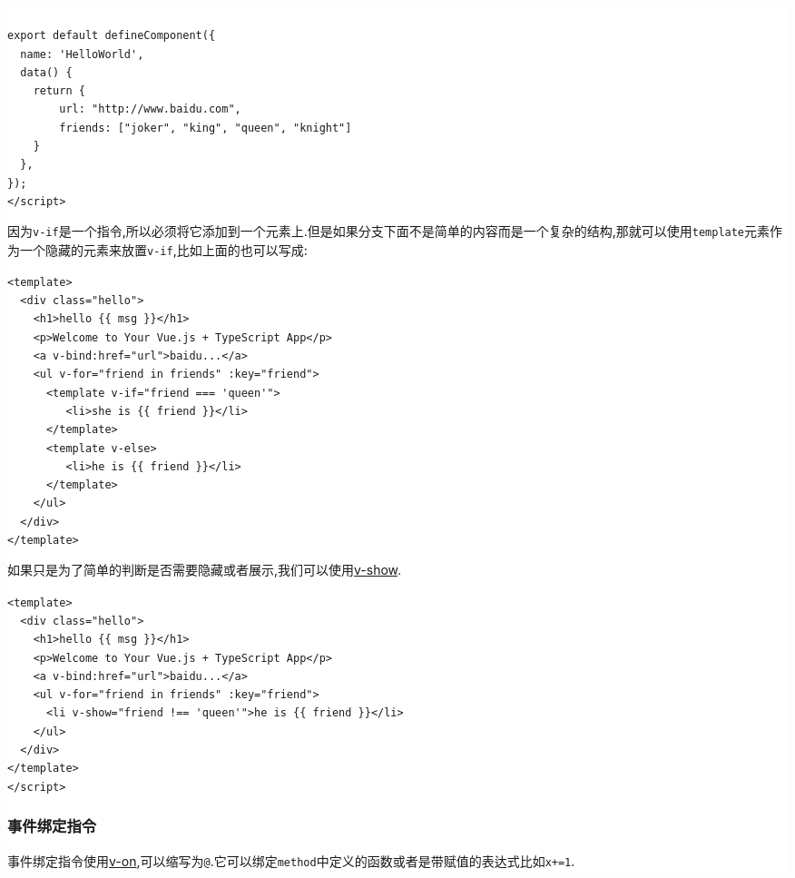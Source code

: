 ```vue

export default defineComponent({
  name: 'HelloWorld',
  data() {
    return { 
        url: "http://www.baidu.com", 
        friends: ["joker", "king", "queen", "knight"]
    }
  },
});
</script>
```

因为`v-if`是一个指令,所以必须将它添加到一个元素上.但是如果分支下面不是简单的内容而是一个复杂的结构,那就可以使用`template`元素作为一个隐藏的元素来放置`v-if`,比如上面的也可以写成:

```vue
<template>
  <div class="hello">
    <h1>hello {{ msg }}</h1>
    <p>Welcome to Your Vue.js + TypeScript App</p>
    <a v-bind:href="url">baidu...</a>
    <ul v-for="friend in friends" :key="friend">
      <template v-if="friend === 'queen'">
         <li>she is {{ friend }}</li>
      </template>
      <template v-else>
         <li>he is {{ friend }}</li>
      </template>
    </ul>
  </div>
</template>
```

如果只是为了简单的判断是否需要隐藏或者展示,我们可以使用[v-show](https://v3.cn.vuejs.org/api/directives.html#v-show).

```vue
<template>
  <div class="hello">
    <h1>hello {{ msg }}</h1>
    <p>Welcome to Your Vue.js + TypeScript App</p>
    <a v-bind:href="url">baidu...</a>
    <ul v-for="friend in friends" :key="friend">
      <li v-show="friend !== 'queen'">he is {{ friend }}</li>
    </ul>
  </div>
</template>
</script>
```

### 事件绑定指令

事件绑定指令使用[v-on](https://v3.cn.vuejs.org/api/directives.html#v-on),可以缩写为`@`.它可以绑定`method`中定义的函数或者是带赋值的表达式比如`x+=1`.
